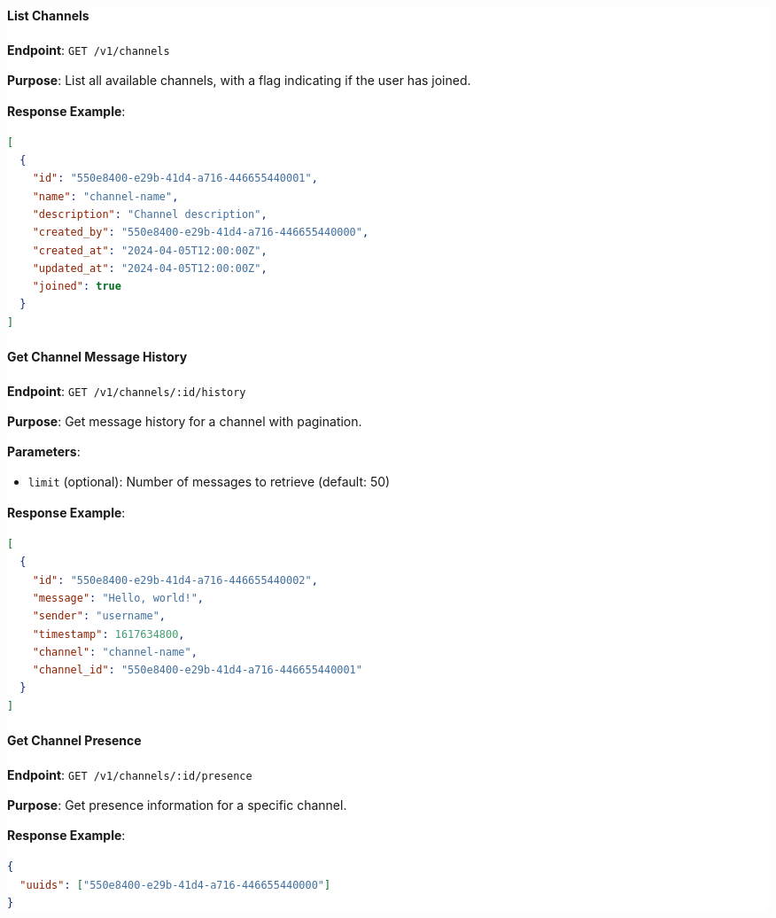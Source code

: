 ```json
```

#### List Channels

**Endpoint**: `GET /v1/channels`

**Purpose**: List all available channels, with a flag indicating if the user has joined.

**Response Example**:
```json
[
  {
    "id": "550e8400-e29b-41d4-a716-446655440001",
    "name": "channel-name",
    "description": "Channel description",
    "created_by": "550e8400-e29b-41d4-a716-446655440000",
    "created_at": "2024-04-05T12:00:00Z",
    "updated_at": "2024-04-05T12:00:00Z",
    "joined": true
  }
]
```

#### Get Channel Message History

**Endpoint**: `GET /v1/channels/:id/history`

**Purpose**: Get message history for a channel with pagination.

**Parameters**:
- `limit` (optional): Number of messages to retrieve (default: 50)

**Response Example**:
```json
[
  {
    "id": "550e8400-e29b-41d4-a716-446655440002",
    "message": "Hello, world!",
    "sender": "username",
    "timestamp": 1617634800,
    "channel": "channel-name",
    "channel_id": "550e8400-e29b-41d4-a716-446655440001"
  }
]
```

#### Get Channel Presence

**Endpoint**: `GET /v1/channels/:id/presence`

**Purpose**: Get presence information for a specific channel.

**Response Example**:
```json
{
  "uuids": ["550e8400-e29b-41d4-a716-446655440000"]
}
```

